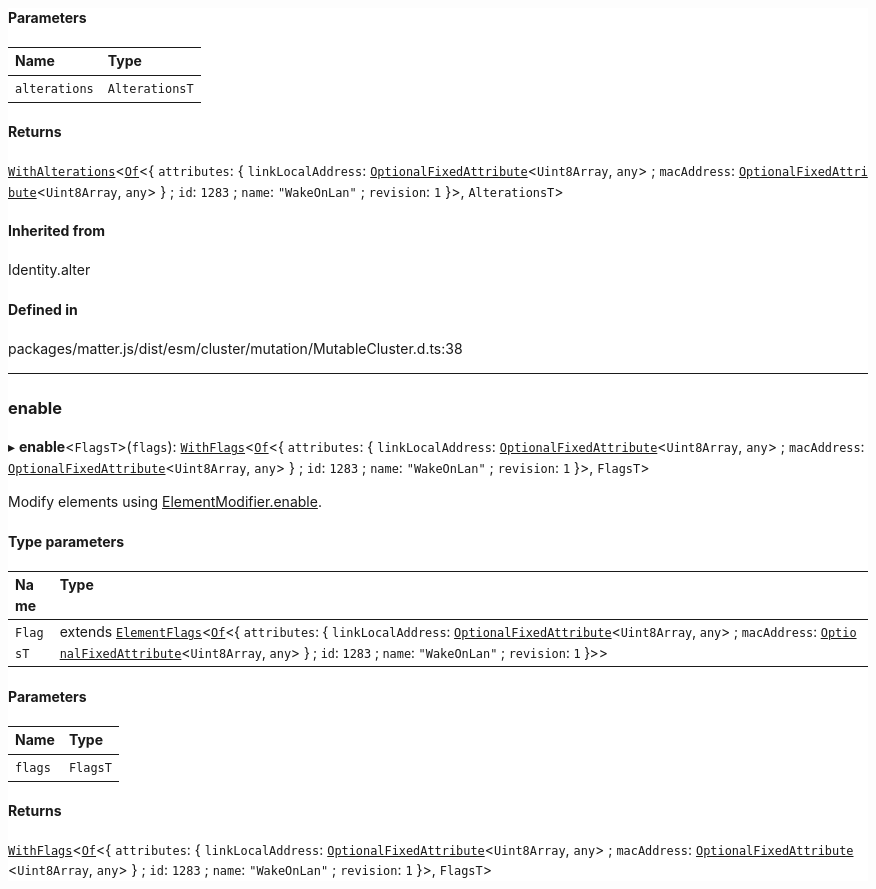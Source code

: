 #### Parameters

| Name | Type |
| :------ | :------ |
| `alterations` | `AlterationsT` |

#### Returns

[`WithAlterations`](../modules/exports_cluster.ElementModifier.md#withalterations)\<[`Of`](exports_cluster.ClusterType.Of.md)\<\{ `attributes`: \{ `linkLocalAddress`: [`OptionalFixedAttribute`](exports_cluster.OptionalFixedAttribute.md)\<`Uint8Array`, `any`\> ; `macAddress`: [`OptionalFixedAttribute`](exports_cluster.OptionalFixedAttribute.md)\<`Uint8Array`, `any`\>  } ; `id`: ``1283`` ; `name`: ``"WakeOnLan"`` ; `revision`: ``1``  }\>, `AlterationsT`\>

#### Inherited from

Identity.alter

#### Defined in

packages/matter.js/dist/esm/cluster/mutation/MutableCluster.d.ts:38

___

### enable

▸ **enable**\<`FlagsT`\>(`flags`): [`WithFlags`](../modules/exports_cluster.ElementModifier.md#withflags)\<[`Of`](exports_cluster.ClusterType.Of.md)\<\{ `attributes`: \{ `linkLocalAddress`: [`OptionalFixedAttribute`](exports_cluster.OptionalFixedAttribute.md)\<`Uint8Array`, `any`\> ; `macAddress`: [`OptionalFixedAttribute`](exports_cluster.OptionalFixedAttribute.md)\<`Uint8Array`, `any`\>  } ; `id`: ``1283`` ; `name`: ``"WakeOnLan"`` ; `revision`: ``1``  }\>, `FlagsT`\>

Modify elements using [ElementModifier.enable](../classes/exports_cluster.ElementModifier-1.md#enable).

#### Type parameters

| Name | Type |
| :------ | :------ |
| `FlagsT` | extends [`ElementFlags`](../modules/exports_cluster.ElementModifier.md#elementflags)\<[`Of`](exports_cluster.ClusterType.Of.md)\<\{ `attributes`: \{ `linkLocalAddress`: [`OptionalFixedAttribute`](exports_cluster.OptionalFixedAttribute.md)\<`Uint8Array`, `any`\> ; `macAddress`: [`OptionalFixedAttribute`](exports_cluster.OptionalFixedAttribute.md)\<`Uint8Array`, `any`\>  } ; `id`: ``1283`` ; `name`: ``"WakeOnLan"`` ; `revision`: ``1``  }\>\> |

#### Parameters

| Name | Type |
| :------ | :------ |
| `flags` | `FlagsT` |

#### Returns

[`WithFlags`](../modules/exports_cluster.ElementModifier.md#withflags)\<[`Of`](exports_cluster.ClusterType.Of.md)\<\{ `attributes`: \{ `linkLocalAddress`: [`OptionalFixedAttribute`](exports_cluster.OptionalFixedAttribute.md)\<`Uint8Array`, `any`\> ; `macAddress`: [`OptionalFixedAttribute`](exports_cluster.OptionalFixedAttribute.md)\<`Uint8Array`, `any`\>  } ; `id`: ``1283`` ; `name`: ``"WakeOnLan"`` ; `revision`: ``1``  }\>, `FlagsT`\>

